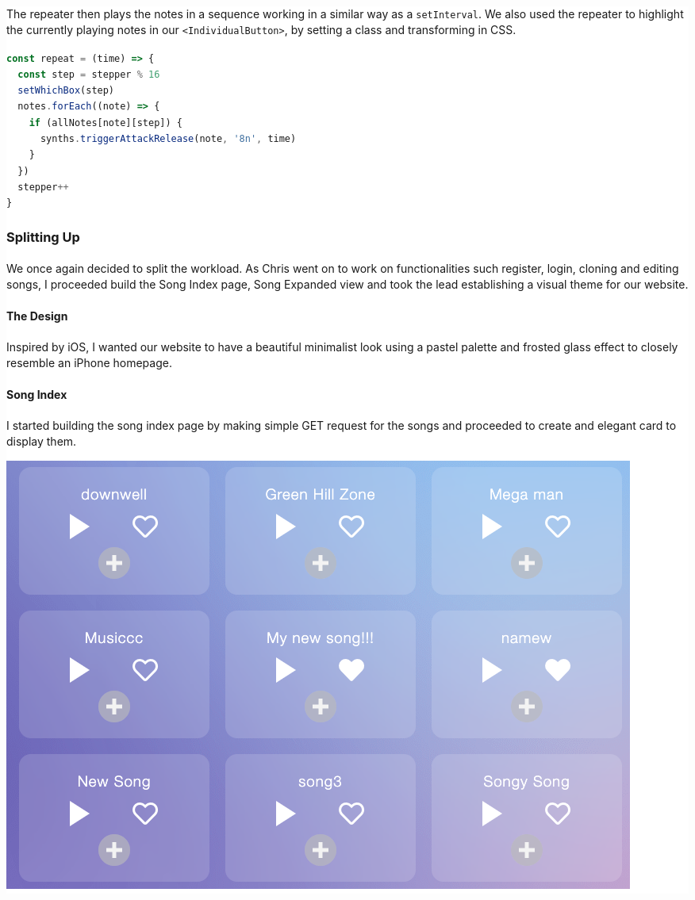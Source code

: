 The repeater then plays the notes in a sequence working in a similar way as a `setInterval`. We also used the repeater to highlight the currently playing notes in our `<IndividualButton>`, by setting a class and transforming in CSS. 

```js
const repeat = (time) => {
  const step = stepper % 16
  setWhichBox(step)
  notes.forEach((note) => {
    if (allNotes[note][step]) {
      synths.triggerAttackRelease(note, '8n', time)
    }
  })
  stepper++
}
```

<a name="splitting"></a>

### Splitting Up 
We once again decided to split the workload. As Chris went on to work on functionalities such register, login, cloning and editing songs, I proceeded build the Song Index page, Song Expanded view and took the lead establishing a visual theme for our website. 

<a name="design"></a>

#### The Design
Inspired by iOS, I wanted our website to have a beautiful minimalist look using a pastel palette and frosted glass effect to closely resemble an iPhone homepage.

<a name="index"></a>

#### Song Index 
I started building the song index page by making simple GET request for the songs and proceeded to create and elegant card to display them.

![](/readme-img/song-index.png)
